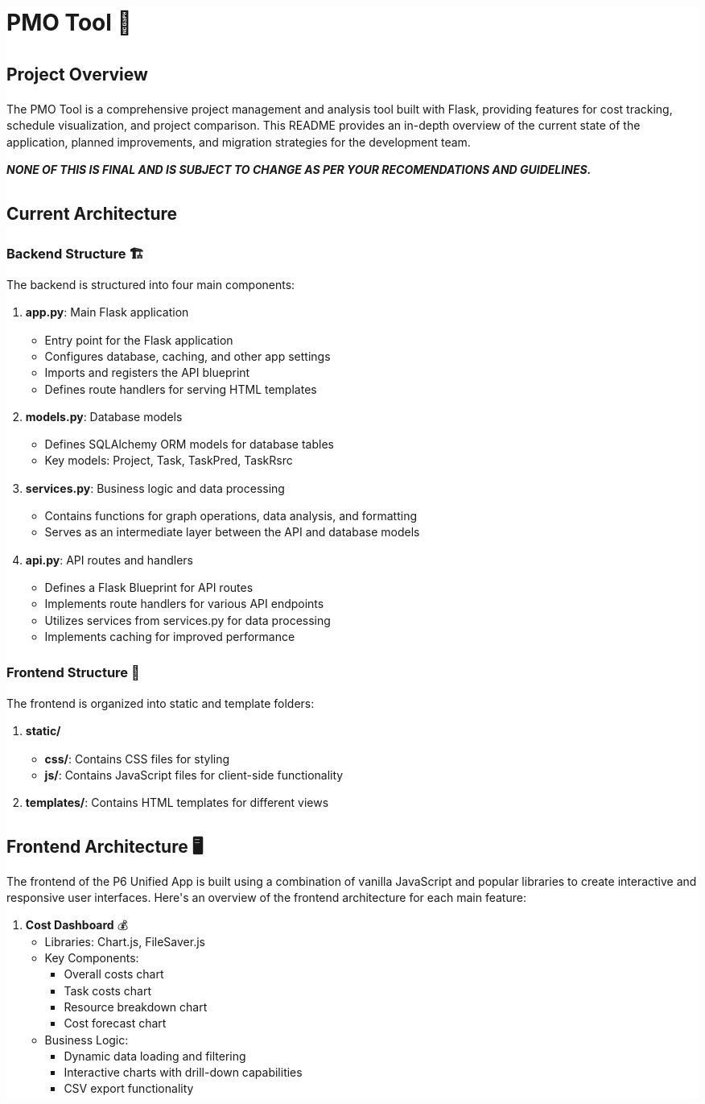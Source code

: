 # PMO Tool 🚀

## Project Overview
The PMO Tool is a comprehensive project management and analysis tool built with Flask, providing features for cost tracking, schedule visualization, and project comparison. This README provides an in-depth overview of the current state of the application, planned improvements, and migration strategies for the development team. 

***NONE OF THIS IS FINAL AND IS SUBJECT TO CHANGE AS PER YOUR RECOMENDATIONS AND GUIDELINES.***

## Current Architecture

### Backend Structure 🏗️
The backend is structured into four main components:

1. **app.py**: Main Flask application
   - Entry point for the Flask application
   - Configures database, caching, and other app settings
   - Imports and registers the API blueprint
   - Defines route handlers for serving HTML templates

2. **models.py**: Database models
   - Defines SQLAlchemy ORM models for database tables
   - Key models: Project, Task, TaskPred, TaskRsrc

3. **services.py**: Business logic and data processing
   - Contains functions for graph operations, data analysis, and formatting
   - Serves as an intermediate layer between the API and database models

4. **api.py**: API routes and handlers
   - Defines a Flask Blueprint for API routes
   - Implements route handlers for various API endpoints
   - Utilizes services from services.py for data processing
   - Implements caching for improved performance

### Frontend Structure 🎨
The frontend is organized into static and template folders:

1. **static/**
   - **css/**: Contains CSS files for styling
   - **js/**: Contains JavaScript files for client-side functionality

2. **templates/**: Contains HTML templates for different views

## Frontend Architecture 🖥️

The frontend of the P6 Unified App is built using a combination of vanilla JavaScript and popular libraries to create interactive and responsive user interfaces. Here's an overview of the frontend architecture for each main feature:

1. **Cost Dashboard** 💰
   - Libraries: Chart.js, FileSaver.js
   - Key Components:
     - Overall costs chart
     - Task costs chart
     - Resource breakdown chart
     - Cost forecast chart
   - Business Logic:
     - Dynamic data loading and filtering
     - Interactive charts with drill-down capabilities
     - CSV export functionality
